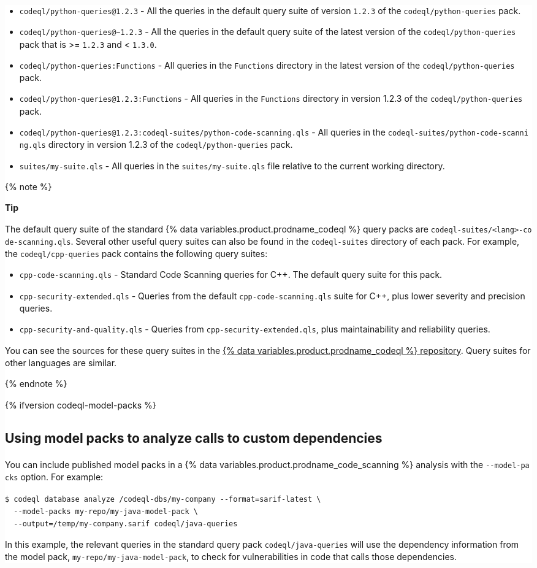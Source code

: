 * `codeql/python-queries@1.2.3` - All the queries in the default query suite of version `1.2.3` of the `codeql/python-queries` pack.

* `codeql/python-queries@~1.2.3` - All the queries in the default query suite of the latest version of the `codeql/python-queries` pack that is >= `1.2.3` and < `1.3.0`.

* `codeql/python-queries:Functions` - All queries in the `Functions` directory in the latest version of the `codeql/python-queries` pack.

* `codeql/python-queries@1.2.3:Functions` - All queries in the `Functions` directory in version 1.2.3 of the `codeql/python-queries` pack.

* `codeql/python-queries@1.2.3:codeql-suites/python-code-scanning.qls` - All queries in the `codeql-suites/python-code-scanning.qls` directory in version 1.2.3 of the `codeql/python-queries` pack.

* `suites/my-suite.qls` - All queries in the `suites/my-suite.qls` file relative to the current working directory.

{% note %}

**Tip**

The default query suite of the standard {% data variables.product.prodname_codeql %} query packs are `codeql-suites/<lang>-code-scanning.qls`. Several other useful query suites can also be found in the `codeql-suites` directory of each pack. For example, the `codeql/cpp-queries` pack contains the following query suites:

* `cpp-code-scanning.qls` - Standard Code Scanning queries for C++. The default query suite for this pack.

* `cpp-security-extended.qls` - Queries from the default  `cpp-code-scanning.qls` suite for C++, plus lower severity and precision queries.

* `cpp-security-and-quality.qls` - Queries from `cpp-security-extended.qls`, plus maintainability and reliability queries.

You can see the sources for these query suites in the [{% data variables.product.prodname_codeql %} repository](https://github.com/github/codeql/tree/main/cpp/ql/src/codeql-suites). Query suites for other languages are similar.

{% endnote %}

{% ifversion codeql-model-packs %}

## Using model packs to analyze calls to custom dependencies

You can include published model packs in a {% data variables.product.prodname_code_scanning %} analysis with the `--model-packs` option. For example:

```shell
$ codeql database analyze /codeql-dbs/my-company --format=sarif-latest \
  --model-packs my-repo/my-java-model-pack \
  --output=/temp/my-company.sarif codeql/java-queries
```

In this example, the relevant queries in the standard query pack `codeql/java-queries` will use the dependency information from the model pack, `my-repo/my-java-model-pack`, to check for vulnerabilities in code that calls those dependencies.
